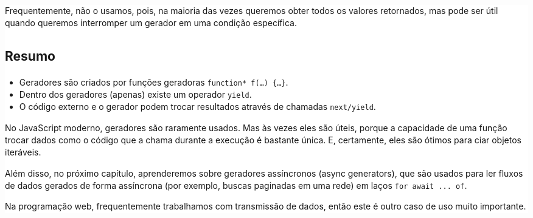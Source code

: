 Frequentemente, não o usamos, pois, na maioria das vezes queremos obter todos os valores retornados, mas pode ser útil quando queremos interromper um gerador em uma condição específica.

## Resumo

- Geradores são criados por funções geradoras `function* f(…) {…}`.
- Dentro dos geradores (apenas) existe um operador `yield`.
- O código externo e o gerador podem trocar resultados através de chamadas `next/yield`.

No JavaScript moderno, geradores são raramente usados. Mas às vezes eles são úteis, porque a capacidade de uma função trocar dados como o código que a chama durante a execução é bastante única. E, certamente, eles são ótimos para ciar objetos iteráveis.

Além disso, no próximo capítulo, aprenderemos sobre geradores assíncronos (async generators), que são usados para ler fluxos de dados gerados de forma assíncrona (por exemplo, buscas paginadas em uma rede) em laços `for await ... of`.

Na programação web, frequentemente trabalhamos com transmissão de dados, então este é outro caso de uso muito importante.
